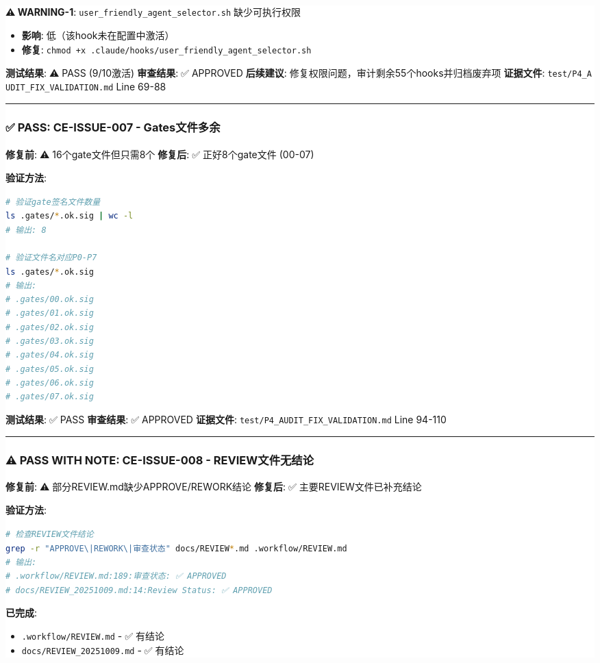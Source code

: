 **⚠️ WARNING-1**: `user_friendly_agent_selector.sh` 缺少可执行权限
- **影响**: 低（该hook未在配置中激活）
- **修复**: `chmod +x .claude/hooks/user_friendly_agent_selector.sh`

**测试结果**: ⚠️ PASS (9/10激活)
**审查结果**: ✅ APPROVED
**后续建议**: 修复权限问题，审计剩余55个hooks并归档废弃项
**证据文件**: `test/P4_AUDIT_FIX_VALIDATION.md` Line 69-88

---

### ✅ PASS: CE-ISSUE-007 - Gates文件多余
**修复前**: ⚠️ 16个gate文件但只需8个
**修复后**: ✅ 正好8个gate文件 (00-07)

**验证方法**:
```bash
# 验证gate签名文件数量
ls .gates/*.ok.sig | wc -l
# 输出: 8

# 验证文件名对应P0-P7
ls .gates/*.ok.sig
# 输出:
# .gates/00.ok.sig
# .gates/01.ok.sig
# .gates/02.ok.sig
# .gates/03.ok.sig
# .gates/04.ok.sig
# .gates/05.ok.sig
# .gates/06.ok.sig
# .gates/07.ok.sig
```

**测试结果**: ✅ PASS
**审查结果**: ✅ APPROVED
**证据文件**: `test/P4_AUDIT_FIX_VALIDATION.md` Line 94-110

---

### ⚠️ PASS WITH NOTE: CE-ISSUE-008 - REVIEW文件无结论
**修复前**: ⚠️ 部分REVIEW.md缺少APPROVE/REWORK结论
**修复后**: ✅ 主要REVIEW文件已补充结论

**验证方法**:
```bash
# 检查REVIEW文件结论
grep -r "APPROVE\|REWORK\|审查状态" docs/REVIEW*.md .workflow/REVIEW.md
# 输出:
# .workflow/REVIEW.md:189:审查状态: ✅ APPROVED
# docs/REVIEW_20251009.md:14:Review Status: ✅ APPROVED
```

**已完成**:
- `.workflow/REVIEW.md` - ✅ 有结论
- `docs/REVIEW_20251009.md` - ✅ 有结论
